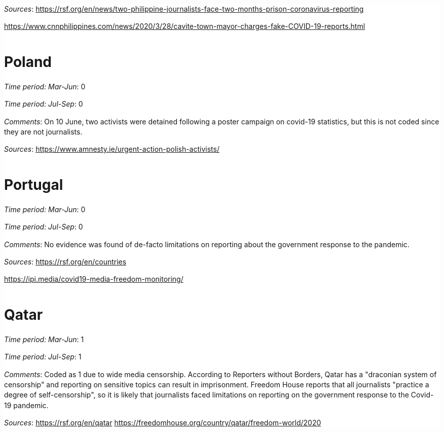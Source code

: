 *Sources*:
 https://rsf.org/en/news/two-philippine-journalists-face-two-months-prison-coronavirus-reporting

https://www.cnnphilippines.com/news/2020/3/28/cavite-town-mayor-charges-fake-COVID-19-reports.html



# Poland 
*Time period: Mar-Jun*: 0

 
*Time period: Jul-Sep*: 0

 

*Comments*:
 On 10 June, two activists were detained following a poster campaign on covid-19 statistics, but this is not coded since they are not journalists. 

*Sources*:
 https://www.amnesty.ie/urgent-action-polish-activists/



# Portugal 
*Time period: Mar-Jun*: 0

 
*Time period: Jul-Sep*: 0

 

*Comments*:
 No evidence was found of de-facto limitations on reporting about the government response to the pandemic. 

*Sources*:
 https://rsf.org/en/countries


https://ipi.media/covid19-media-freedom-monitoring/



# Qatar 
*Time period: Mar-Jun*: 1

 
*Time period: Jul-Sep*: 1

 

*Comments*:
 Coded as 1 due to wide media censorship. According to Reporters without Borders, Qatar has a "draconian system of censorship" and reporting on sensitive topics can result in imprisonment. Freedom House reports that all journalists "practice a degree of self-censorship", so it is likely that journalists faced limitations on reporting on the government response to the Covid-19 pandemic. 

*Sources*:
 https://rsf.org/en/qatar
https://freedomhouse.org/country/qatar/freedom-world/2020
